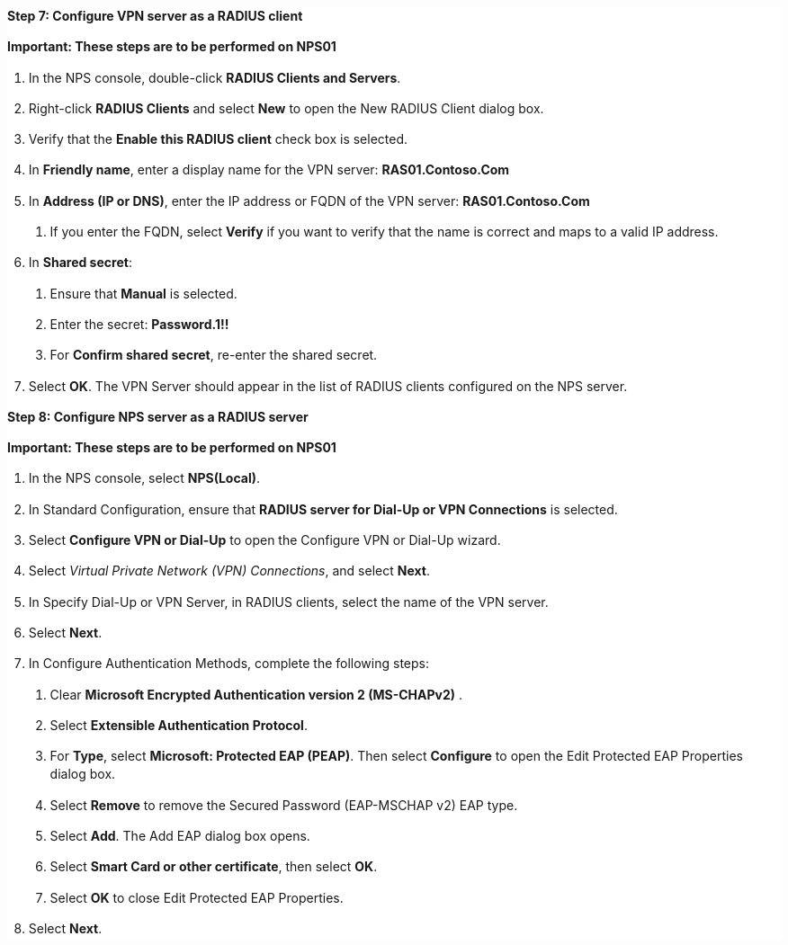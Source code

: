 **Step 7: Configure VPN server as a RADIUS client**

**Important: These steps are to be performed on NPS01**

1. In the NPS console, double-click **RADIUS Clients and Servers**.

2. Right-click **RADIUS Clients** and select **New** to open the New RADIUS Client dialog box.

3. Verify that the **Enable this RADIUS client** check box is selected.

4. In **Friendly name**, enter a display name for the VPN server: **RAS01.Contoso.Com**

5. In **Address (IP or DNS)**, enter the IP address or FQDN of the VPN server: **RAS01.Contoso.Com**

    1. If you enter the FQDN, select **Verify** if you want to verify that the name is correct and maps to a valid IP address.

6. In **Shared secret**:

    1. Ensure that **Manual** is selected.

    2. Enter the secret: **Password.1!!**

    3. For **Confirm shared secret**, re-enter the shared secret.

7. Select **OK**. The VPN Server should appear in the list of RADIUS clients configured on the NPS server.

**Step 8: Configure NPS server as a RADIUS server**

**Important: These steps are to be performed on NPS01**

1. In the NPS console, select **NPS(Local)**.

2. In Standard Configuration, ensure that **RADIUS server for Dial-Up or VPN Connections** is selected.

3. Select **Configure VPN or Dial-Up** to open the Configure VPN or Dial-Up wizard.

4. Select *Virtual Private Network (VPN) Connections*, and select **Next**.

5. In Specify Dial-Up or VPN Server, in RADIUS clients, select the name of the VPN server.

6. Select **Next**.

7. In Configure Authentication Methods, complete the following steps:

    1. Clear **Microsoft Encrypted Authentication version 2 (MS-CHAPv2)** .

    2. Select **Extensible Authentication Protocol**.

    3. For **Type**, select **Microsoft: Protected EAP (PEAP)**. Then select **Configure** to open the Edit Protected EAP Properties dialog box.

    4. Select **Remove** to remove the Secured Password (EAP-MSCHAP v2) EAP type.

    5. Select **Add**. The Add EAP dialog box opens.

    6. Select **Smart Card or other certificate**, then select **OK**.

    7. Select **OK** to close Edit Protected EAP Properties.

8. Select **Next**.
